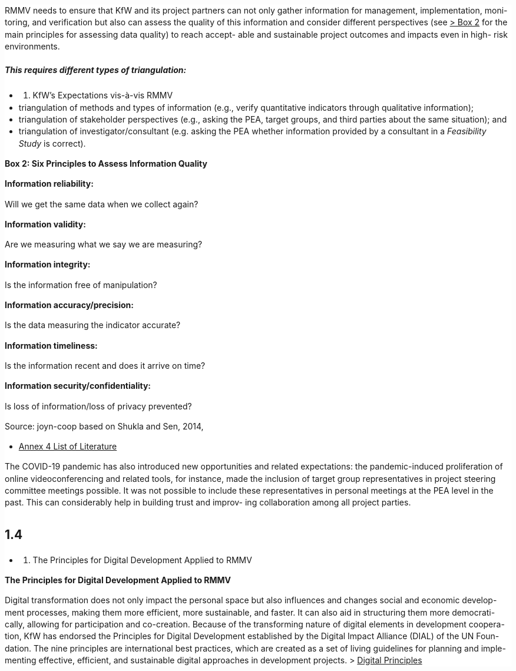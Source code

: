 RMMV needs to ensure that KfW and its project partners can not only gather information for management, implementation, moni- toring, and verification but also can assess the quality of this information and consider different perspectives (see [\> Box 2](#_bookmark9) for the main principles for assessing data quality) to reach accept- able and sustainable project outcomes and impacts even in high- risk environments.

##### This requires different types of triangulation:

- 1.  KfW’s Expectations vis-à-vis RMMV
- triangulation of methods and types of information (e.g., verify quantitative indicators through qualitative information);
- triangulation of stakeholder perspectives (e.g., asking the PEA, target groups, and third parties about the same situation); and
- triangulation of investigator/consultant (e.g. asking the PEA whether information provided by a consultant in a _Feasibility Study_ is correct).

**Box 2: Six Principles to Assess Information Quality**

**Information reliability:**

Will we get the same data when we collect again?

**Information validity:**

Are we measuring what we say we are measuring?

**Information integrity:**

Is the information free of manipulation?

**Information accuracy/precision:**

Is the data measuring the indicator accurate?

**Information timeliness:**

Is the information recent and does it arrive on time?

**Information security/confidentiality:**

Is loss of information/loss of privacy prevented?

Source: joyn-coop based on Shukla and Sen, 2014,

- [Annex 4 List of Literature](#_bookmark152)

The COVID-19 pandemic has also introduced new opportunities and related expectations: the pandemic-induced proliferation of online videoconferencing and related tools, for instance, made the inclusion of target group representatives in project steering committee meetings possible. It was not possible to include these representatives in personal meetings at the PEA level in the past. This can considerably help in building trust and improv- ing collaboration among all project parties.

## 1.4

- 1.  The Principles for Digital Development Applied to RMMV

**The Principles for Digital Development Applied to RMMV**

Digital transformation does not only impact the personal space but also influences and changes social and economic develop- ment processes, making them more efficient, more sustainable, and faster. It can also aid in structuring them more democrati- cally, allowing for participation and co-creation. Because of the transforming nature of digital elements in development coopera- tion, KfW has endorsed the Principles for Digital Development established by the Digital Impact Alliance (DIAL) of the UN Foun- dation. The nine principles are international best practices, which are created as a set of living guidelines for planning and imple- menting effective, efficient, and sustainable digital approaches in development projects. > [Digital Principles](https://digitalprinciples.org/)
